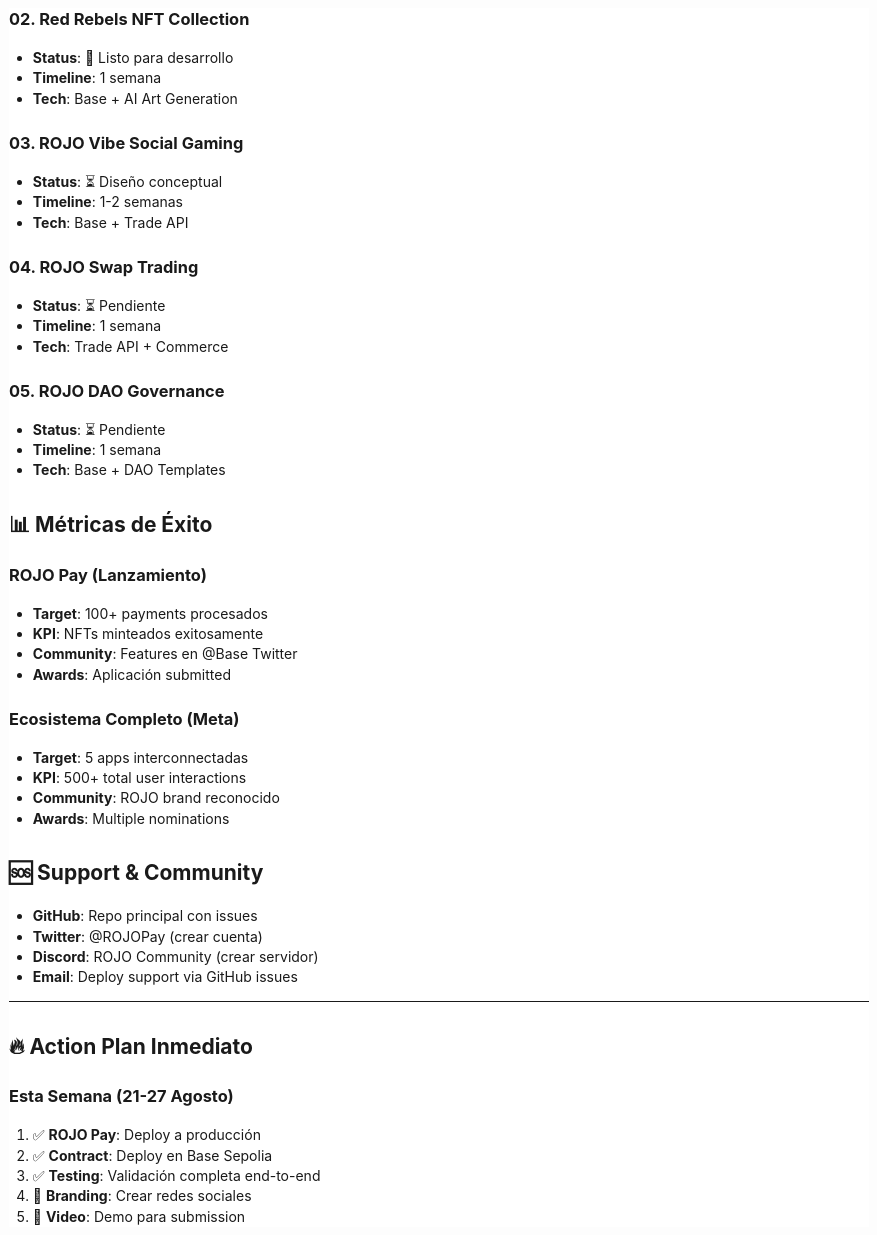 ### 02. Red Rebels NFT Collection
- **Status**: 🔄 Listo para desarrollo
- **Timeline**: 1 semana
- **Tech**: Base + AI Art Generation

### 03. ROJO Vibe Social Gaming
- **Status**: ⏳ Diseño conceptual
- **Timeline**: 1-2 semanas  
- **Tech**: Base + Trade API

### 04. ROJO Swap Trading
- **Status**: ⏳ Pendiente
- **Timeline**: 1 semana
- **Tech**: Trade API + Commerce

### 05. ROJO DAO Governance
- **Status**: ⏳ Pendiente
- **Timeline**: 1 semana
- **Tech**: Base + DAO Templates

## 📊 Métricas de Éxito

### ROJO Pay (Lanzamiento)
- **Target**: 100+ payments procesados
- **KPI**: NFTs minteados exitosamente
- **Community**: Features en @Base Twitter
- **Awards**: Aplicación submitted

### Ecosistema Completo (Meta)
- **Target**: 5 apps interconnectadas
- **KPI**: 500+ total user interactions
- **Community**: ROJO brand reconocido
- **Awards**: Multiple nominations

## 🆘 Support & Community

- **GitHub**: Repo principal con issues
- **Twitter**: @ROJOPay (crear cuenta)
- **Discord**: ROJO Community (crear servidor)
- **Email**: Deploy support via GitHub issues

---

## 🔥 Action Plan Inmediato

### Esta Semana (21-27 Agosto)
1. ✅ **ROJO Pay**: Deploy a producción
2. ✅ **Contract**: Deploy en Base Sepolia
3. ✅ **Testing**: Validación completa end-to-end
4. 🔄 **Branding**: Crear redes sociales
5. 🔄 **Video**: Demo para submission
